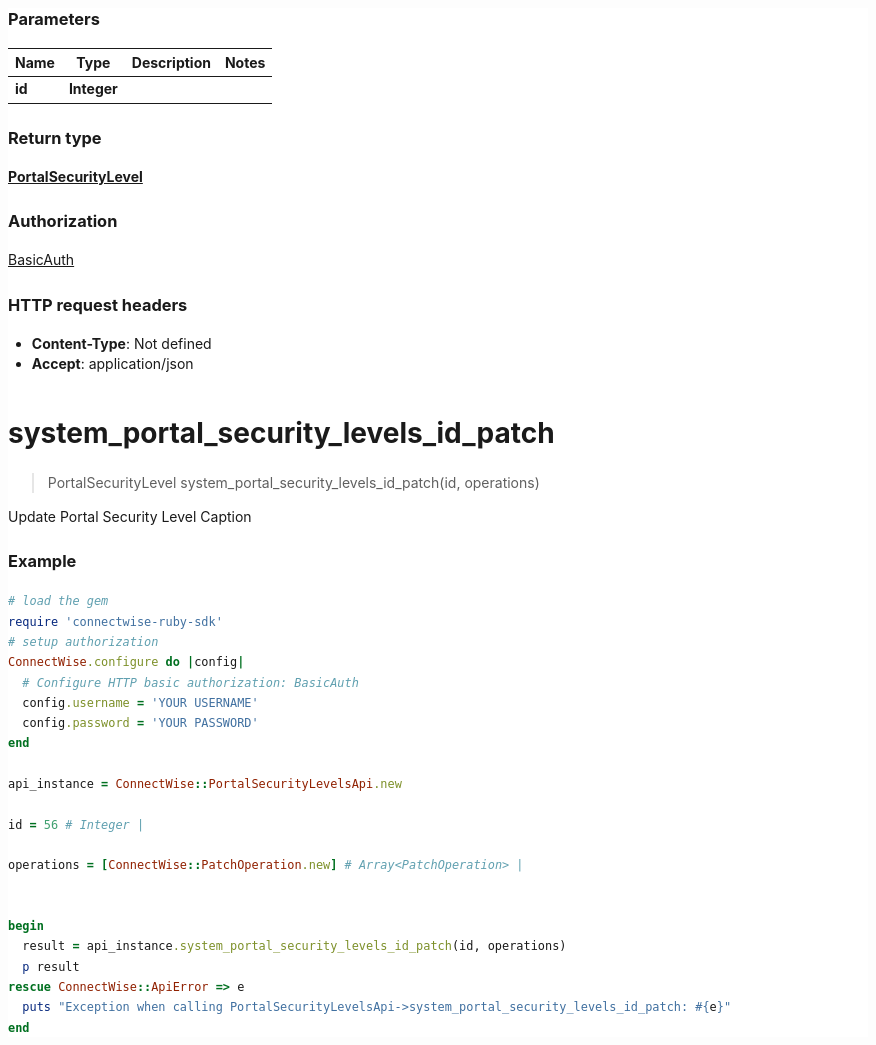 ### Parameters

Name | Type | Description  | Notes
------------- | ------------- | ------------- | -------------
 **id** | **Integer**|  | 

### Return type

[**PortalSecurityLevel**](PortalSecurityLevel.md)

### Authorization

[BasicAuth](../README.md#BasicAuth)

### HTTP request headers

 - **Content-Type**: Not defined
 - **Accept**: application/json



# **system_portal_security_levels_id_patch**
> PortalSecurityLevel system_portal_security_levels_id_patch(id, operations)



Update Portal Security Level Caption

### Example
```ruby
# load the gem
require 'connectwise-ruby-sdk'
# setup authorization
ConnectWise.configure do |config|
  # Configure HTTP basic authorization: BasicAuth
  config.username = 'YOUR USERNAME'
  config.password = 'YOUR PASSWORD'
end

api_instance = ConnectWise::PortalSecurityLevelsApi.new

id = 56 # Integer | 

operations = [ConnectWise::PatchOperation.new] # Array<PatchOperation> | 


begin
  result = api_instance.system_portal_security_levels_id_patch(id, operations)
  p result
rescue ConnectWise::ApiError => e
  puts "Exception when calling PortalSecurityLevelsApi->system_portal_security_levels_id_patch: #{e}"
end
```
